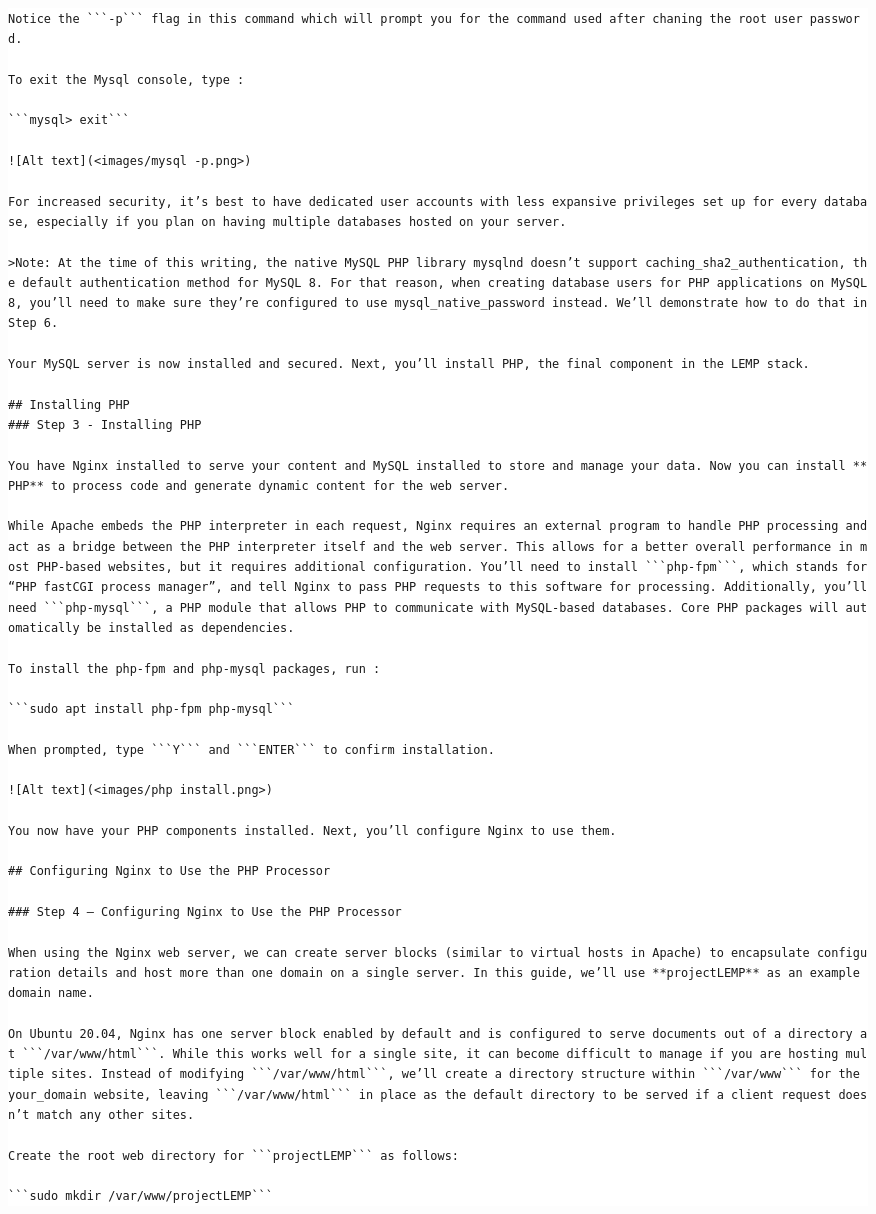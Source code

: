 ```
Notice the ```-p``` flag in this command which will prompt you for the command used after chaning the root user password.

To exit the Mysql console, type :

```mysql> exit```

![Alt text](<images/mysql -p.png>)

For increased security, it’s best to have dedicated user accounts with less expansive privileges set up for every database, especially if you plan on having multiple databases hosted on your server.

>Note: At the time of this writing, the native MySQL PHP library mysqlnd doesn’t support caching_sha2_authentication, the default authentication method for MySQL 8. For that reason, when creating database users for PHP applications on MySQL 8, you’ll need to make sure they’re configured to use mysql_native_password instead. We’ll demonstrate how to do that in Step 6.

Your MySQL server is now installed and secured. Next, you’ll install PHP, the final component in the LEMP stack.

## Installing PHP
### Step 3 - Installing PHP

You have Nginx installed to serve your content and MySQL installed to store and manage your data. Now you can install **PHP** to process code and generate dynamic content for the web server.

While Apache embeds the PHP interpreter in each request, Nginx requires an external program to handle PHP processing and act as a bridge between the PHP interpreter itself and the web server. This allows for a better overall performance in most PHP-based websites, but it requires additional configuration. You’ll need to install ```php-fpm```, which stands for “PHP fastCGI process manager”, and tell Nginx to pass PHP requests to this software for processing. Additionally, you’ll need ```php-mysql```, a PHP module that allows PHP to communicate with MySQL-based databases. Core PHP packages will automatically be installed as dependencies.

To install the php-fpm and php-mysql packages, run :

```sudo apt install php-fpm php-mysql```

When prompted, type ```Y``` and ```ENTER``` to confirm installation.

![Alt text](<images/php install.png>)

You now have your PHP components installed. Next, you’ll configure Nginx to use them.

## Configuring Nginx to Use the PHP Processor

### Step 4 — Configuring Nginx to Use the PHP Processor

When using the Nginx web server, we can create server blocks (similar to virtual hosts in Apache) to encapsulate configuration details and host more than one domain on a single server. In this guide, we’ll use **projectLEMP** as an example domain name.

On Ubuntu 20.04, Nginx has one server block enabled by default and is configured to serve documents out of a directory at ```/var/www/html```. While this works well for a single site, it can become difficult to manage if you are hosting multiple sites. Instead of modifying ```/var/www/html```, we’ll create a directory structure within ```/var/www``` for the your_domain website, leaving ```/var/www/html``` in place as the default directory to be served if a client request doesn’t match any other sites.

Create the root web directory for ```projectLEMP``` as follows:

```sudo mkdir /var/www/projectLEMP```

```
